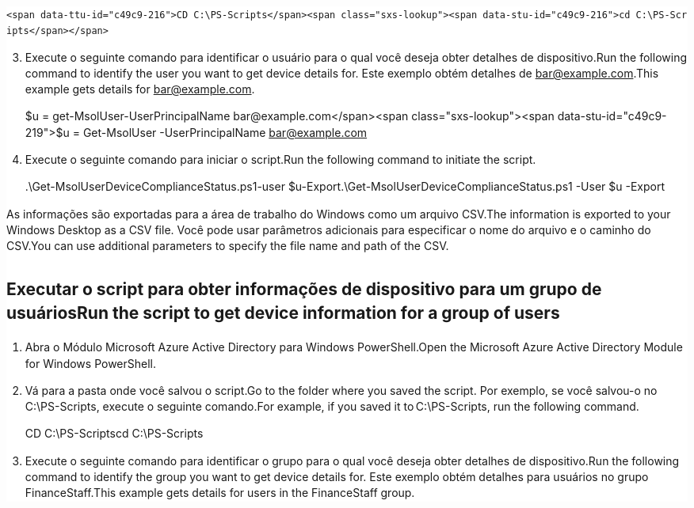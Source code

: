     <span data-ttu-id="c49c9-216">CD C:\PS-Scripts</span><span class="sxs-lookup"><span data-stu-id="c49c9-216">cd C:\PS-Scripts</span></span>

3. <span data-ttu-id="c49c9-217">Execute o seguinte comando para identificar o usuário para o qual você deseja obter detalhes de dispositivo.</span><span class="sxs-lookup"><span data-stu-id="c49c9-217">Run the following command to identify the user you want to get device details for.</span></span> <span data-ttu-id="c49c9-218">Este exemplo obtém detalhes de bar@example.com.</span><span class="sxs-lookup"><span data-stu-id="c49c9-218">This example gets details for bar@example.com.</span></span>
    
    <span data-ttu-id="c49c9-219">$u = get-MsolUser-UserPrincipalName bar@example.com</span><span class="sxs-lookup"><span data-stu-id="c49c9-219">$u = Get-MsolUser -UserPrincipalName bar@example.com</span></span>

4. <span data-ttu-id="c49c9-220">Execute o seguinte comando para iniciar o script.</span><span class="sxs-lookup"><span data-stu-id="c49c9-220">Run the following command to initiate the script.</span></span>

    <span data-ttu-id="c49c9-221">.\Get-MsolUserDeviceComplianceStatus.ps1-user $u-Export</span><span class="sxs-lookup"><span data-stu-id="c49c9-221">.\Get-MsolUserDeviceComplianceStatus.ps1 -User $u -Export</span></span>

<span data-ttu-id="c49c9-222">As informações são exportadas para a área de trabalho do Windows como um arquivo CSV.</span><span class="sxs-lookup"><span data-stu-id="c49c9-222">The information is exported to your Windows Desktop as a CSV file.</span></span> <span data-ttu-id="c49c9-223">Você pode usar parâmetros adicionais para especificar o nome do arquivo e o caminho do CSV.</span><span class="sxs-lookup"><span data-stu-id="c49c9-223">You can use additional parameters to specify the file name and path of the CSV.</span></span>

## <a name="run-the-script-to-get-device-information-for-a-group-of-users"></a><span data-ttu-id="c49c9-224">Executar o script para obter informações de dispositivo para um grupo de usuários</span><span class="sxs-lookup"><span data-stu-id="c49c9-224">Run the script to get device information for a group of users</span></span>

1. <span data-ttu-id="c49c9-225">Abra o Módulo Microsoft Azure Active Directory para Windows PowerShell.</span><span class="sxs-lookup"><span data-stu-id="c49c9-225">Open the Microsoft Azure Active Directory Module for Windows PowerShell.</span></span>
    
2. <span data-ttu-id="c49c9-226">Vá para a pasta onde você salvou o script.</span><span class="sxs-lookup"><span data-stu-id="c49c9-226">Go to the folder where you saved the script.</span></span> <span data-ttu-id="c49c9-227">Por exemplo, se você salvou-o no C:\PS-Scripts, execute o seguinte comando.</span><span class="sxs-lookup"><span data-stu-id="c49c9-227">For example, if you saved it to C:\PS-Scripts, run the following command.</span></span>   

    <span data-ttu-id="c49c9-228">CD C:\PS-Scripts</span><span class="sxs-lookup"><span data-stu-id="c49c9-228">cd C:\PS-Scripts</span></span>

3. <span data-ttu-id="c49c9-229">Execute o seguinte comando para identificar o grupo para o qual você deseja obter detalhes de dispositivo.</span><span class="sxs-lookup"><span data-stu-id="c49c9-229">Run the following command to identify the group you want to get device details for.</span></span> <span data-ttu-id="c49c9-230">Este exemplo obtém detalhes para usuários no grupo FinanceStaff.</span><span class="sxs-lookup"><span data-stu-id="c49c9-230">This example gets details for users in the FinanceStaff group.</span></span> 
